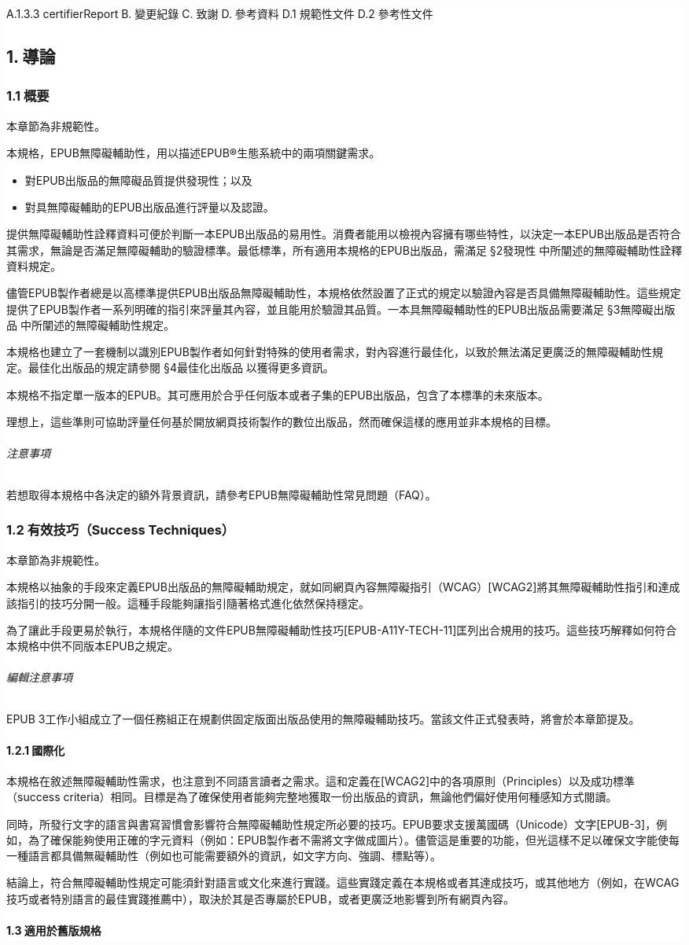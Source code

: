 A.1.3.3 certifierReport
B. 變更紀錄
C. 致謝
D. 參考資料
D.1 規範性文件
D.2 參考性文件

## 1. 導論

### 1.1 概要

本章節為非規範性。

本規格，EPUB無障礙輔助性，用以描述EPUB®生態系統中的兩項關鍵需求。

- 對EPUB出版品的無障礙品質提供發現性；以及

- 對具無障礙輔助的EPUB出版品進行評量以及認證。

提供無障礙輔助性詮釋資料可便於判斷一本EPUB出版品的易用性。消費者能用以檢視內容擁有哪些特性，以決定一本EPUB出版品是否符合其需求，無論是否滿足無障礙輔助的驗證標準。最低標準，所有適用本規格的EPUB出版品，需滿足 §2發現性 中所闡述的無障礙輔助性詮釋資料規定。

儘管EPUB製作者總是以高標準提供EPUB出版品無障礙輔助性，本規格依然設置了正式的規定以驗證內容是否具備無障礙輔助性。這些規定提供了EPUB製作者一系列明確的指引來評量其內容，並且能用於驗證其品質。一本具無障礙輔助性的EPUB出版品需要滿足 §3無障礙出版品 中所闡述的無障礙輔助性規定。

本規格也建立了一套機制以識別EPUB製作者如何針對特殊的使用者需求，對內容進行最佳化，以致於無法滿足更廣泛的無障礙輔助性規定。最佳化出版品的規定請參閱 §4最佳化出版品 以獲得更多資訊。

本規格不指定單一版本的EPUB。其可應用於合乎任何版本或者子集的EPUB出版品，包含了本標準的未來版本。

理想上，這些準則可協助評量任何基於開放網頁技術製作的數位出版品，然而確保這樣的應用並非本規格的目標。

###### 注意事項

若想取得本規格中各決定的額外背景資訊，請參考EPUB無障礙輔助性常見問題（FAQ）。

### 1.2 有效技巧（Success Techniques）

本章節為非規範性。

本規格以抽象的手段來定義EPUB出版品的無障礙輔助規定，就如同網頁內容無障礙指引（WCAG）[WCAG2]將其無障礙輔助性指引和達成該指引的技巧分開一般。這種手段能夠讓指引隨著格式進化依然保持穩定。

為了讓此手段更易於執行，本規格伴隨的文件EPUB無障礙輔助性技巧[EPUB-A11Y-TECH-11]匡列出合規用的技巧。這些技巧解釋如何符合本規格中供不同版本EPUB之規定。

###### 編輯注意事項

EPUB 3工作小組成立了一個任務組正在規劃供固定版面出版品使用的無障礙輔助技巧。當該文件正式發表時，將會於本章節提及。

#### 1.2.1 國際化

本規格在敘述無障礙輔助性需求，也注意到不同語言讀者之需求。這和定義在[WCAG2]中的各項原則（Principles）以及成功標準（success criteria）相同。目標是為了確保使用者能夠完整地獲取一份出版品的資訊，無論他們偏好使用何種感知方式閱讀。

同時，所發行文字的語言與書寫習慣會影響符合無障礙輔助性規定所必要的技巧。EPUB要求支援萬國碼（Unicode）文字[EPUB-3]，例如，為了確保能夠使用正確的字元資料（例如：EPUB製作者不需將文字做成圖片）。儘管這是重要的功能，但光這樣不足以確保文字能使每一種語言都具備無礙輔助性（例如也可能需要額外的資訊，如文字方向、強調、標點等）。

結論上，符合無障礙輔助性規定可能須針對語言或文化來進行實踐。這些實踐定義在本規格或者其達成技巧，或其他地方（例如，在WCAG技巧或者特別語言的最佳實踐推薦中），取決於其是否專屬於EPUB，或者更廣泛地影響到所有網頁內容。

#### 1.3 適用於舊版規格
